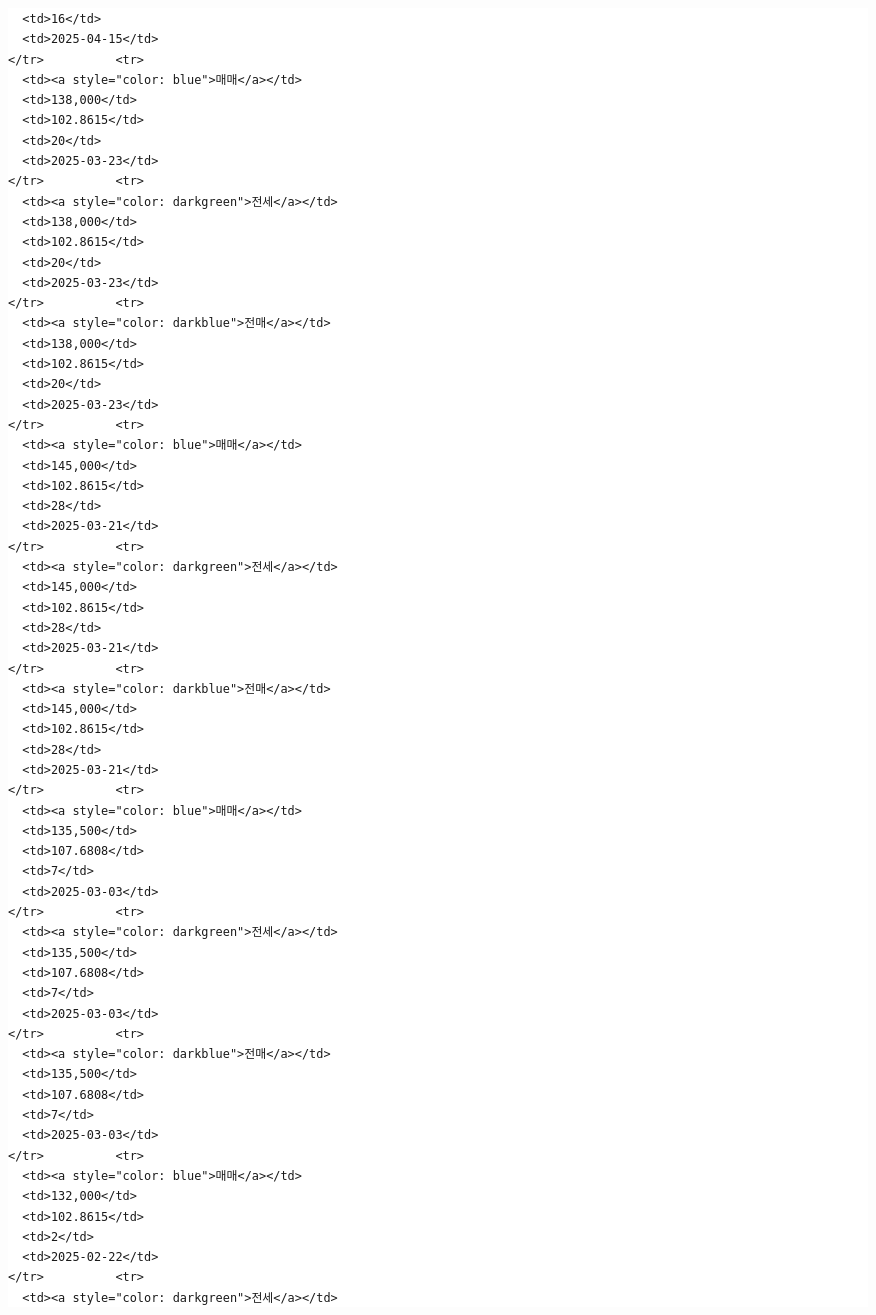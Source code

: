       <td>16</td>
      <td>2025-04-15</td>
    </tr>          <tr>
      <td><a style="color: blue">매매</a></td>
      <td>138,000</td>
      <td>102.8615</td>
      <td>20</td>
      <td>2025-03-23</td>
    </tr>          <tr>
      <td><a style="color: darkgreen">전세</a></td>
      <td>138,000</td>
      <td>102.8615</td>
      <td>20</td>
      <td>2025-03-23</td>
    </tr>          <tr>
      <td><a style="color: darkblue">전매</a></td>
      <td>138,000</td>
      <td>102.8615</td>
      <td>20</td>
      <td>2025-03-23</td>
    </tr>          <tr>
      <td><a style="color: blue">매매</a></td>
      <td>145,000</td>
      <td>102.8615</td>
      <td>28</td>
      <td>2025-03-21</td>
    </tr>          <tr>
      <td><a style="color: darkgreen">전세</a></td>
      <td>145,000</td>
      <td>102.8615</td>
      <td>28</td>
      <td>2025-03-21</td>
    </tr>          <tr>
      <td><a style="color: darkblue">전매</a></td>
      <td>145,000</td>
      <td>102.8615</td>
      <td>28</td>
      <td>2025-03-21</td>
    </tr>          <tr>
      <td><a style="color: blue">매매</a></td>
      <td>135,500</td>
      <td>107.6808</td>
      <td>7</td>
      <td>2025-03-03</td>
    </tr>          <tr>
      <td><a style="color: darkgreen">전세</a></td>
      <td>135,500</td>
      <td>107.6808</td>
      <td>7</td>
      <td>2025-03-03</td>
    </tr>          <tr>
      <td><a style="color: darkblue">전매</a></td>
      <td>135,500</td>
      <td>107.6808</td>
      <td>7</td>
      <td>2025-03-03</td>
    </tr>          <tr>
      <td><a style="color: blue">매매</a></td>
      <td>132,000</td>
      <td>102.8615</td>
      <td>2</td>
      <td>2025-02-22</td>
    </tr>          <tr>
      <td><a style="color: darkgreen">전세</a></td>